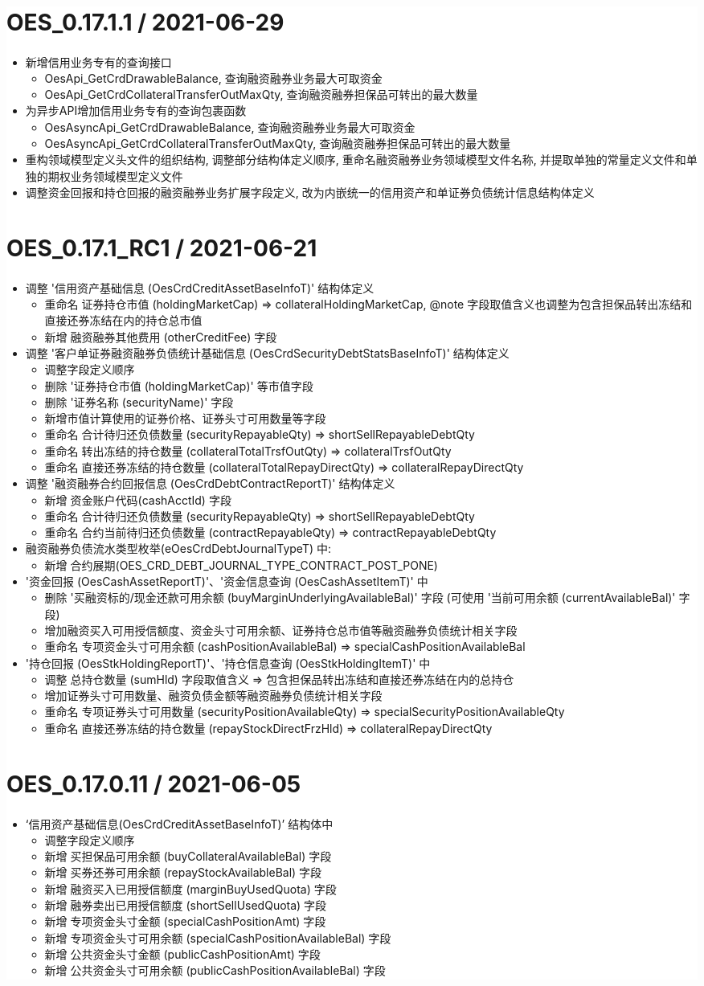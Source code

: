 OES_0.17.1.1 / 2021-06-29
==============================================

  * 新增信用业务专有的查询接口
    - OesApi_GetCrdDrawableBalance, 查询融资融券业务最大可取资金
    - OesApi_GetCrdCollateralTransferOutMaxQty, 查询融资融券担保品可转出的最大数量
  * 为异步API增加信用业务专有的查询包裹函数
    - OesAsyncApi_GetCrdDrawableBalance, 查询融资融券业务最大可取资金
    - OesAsyncApi_GetCrdCollateralTransferOutMaxQty, 查询融资融券担保品可转出的最大数量
  * 重构领域模型定义头文件的组织结构, 调整部分结构体定义顺序, 重命名融资融券业务领域模型文件名称, 并提取单独的常量定义文件和单独的期权业务领域模型定义文件
  * 调整资金回报和持仓回报的融资融券业务扩展字段定义, 改为内嵌统一的信用资产和单证券负债统计信息结构体定义

OES_0.17.1_RC1 / 2021-06-21
==============================================

  * 调整 '信用资产基础信息 (OesCrdCreditAssetBaseInfoT)' 结构体定义
    - 重命名 证券持仓市值 (holdingMarketCap) => collateralHoldingMarketCap,
      @note 字段取值含义也调整为包含担保品转出冻结和直接还券冻结在内的持仓总市值
    - 新增 融资融券其他费用 (otherCreditFee) 字段
  * 调整 '客户单证券融资融券负债统计基础信息 (OesCrdSecurityDebtStatsBaseInfoT)' 结构体定义
    - 调整字段定义顺序
    - 删除 '证券持仓市值 (holdingMarketCap)' 等市值字段
    - 删除 '证券名称 (securityName)' 字段
    - 新增市值计算使用的证券价格、证券头寸可用数量等字段
    - 重命名 合计待归还负债数量 (securityRepayableQty) => shortSellRepayableDebtQty
    - 重命名 转出冻结的持仓数量 (collateralTotalTrsfOutQty) => collateralTrsfOutQty
    - 重命名 直接还券冻结的持仓数量 (collateralTotalRepayDirectQty) => collateralRepayDirectQty
  * 调整 '融资融券合约回报信息 (OesCrdDebtContractReportT)' 结构体定义
    - 新增 资金账户代码(cashAcctId) 字段
    - 重命名 合计待归还负债数量 (securityRepayableQty) => shortSellRepayableDebtQty
    - 重命名 合约当前待归还负债数量 (contractRepayableQty) => contractRepayableDebtQty
  * 融资融券负债流水类型枚举(eOesCrdDebtJournalTypeT) 中:
    - 新增 合约展期(OES_CRD_DEBT_JOURNAL_TYPE_CONTRACT_POST_PONE)
  * '资金回报 (OesCashAssetReportT)'、'资金信息查询 (OesCashAssetItemT)' 中
    - 删除 '买融资标的/现金还款可用余额 (buyMarginUnderlyingAvailableBal)' 字段 (可使用 '当前可用余额 (currentAvailableBal)' 字段)
    - 增加融资买入可用授信额度、资金头寸可用余额、证券持仓总市值等融资融券负债统计相关字段
    - 重命名 专项资金头寸可用余额 (cashPositionAvailableBal) => specialCashPositionAvailableBal
  * '持仓回报 (OesStkHoldingReportT)'、'持仓信息查询 (OesStkHoldingItemT)' 中
    - 调整 总持仓数量 (sumHld) 字段取值含义 => 包含担保品转出冻结和直接还券冻结在内的总持仓
    - 增加证券头寸可用数量、融资负债金额等融资融券负债统计相关字段
    - 重命名 专项证券头寸可用数量 (securityPositionAvailableQty) => specialSecurityPositionAvailableQty
    - 重命名 直接还券冻结的持仓数量 (repayStockDirectFrzHld) => collateralRepayDirectQty

OES_0.17.0.11 / 2021-06-05
==============================================

  * ‘信用资产基础信息(OesCrdCreditAssetBaseInfoT)’ 结构体中
    - 调整字段定义顺序
    - 新增 买担保品可用余额 (buyCollateralAvailableBal) 字段
    - 新增 买券还券可用余额 (repayStockAvailableBal) 字段
    - 新增 融资买入已用授信额度 (marginBuyUsedQuota) 字段
    - 新增 融券卖出已用授信额度 (shortSellUsedQuota) 字段
    - 新增 专项资金头寸金额 (specialCashPositionAmt) 字段
    - 新增 专项资金头寸可用余额 (specialCashPositionAvailableBal) 字段
    - 新增 公共资金头寸金额 (publicCashPositionAmt) 字段
    - 新增 公共资金头寸可用余额 (publicCashPositionAvailableBal) 字段
